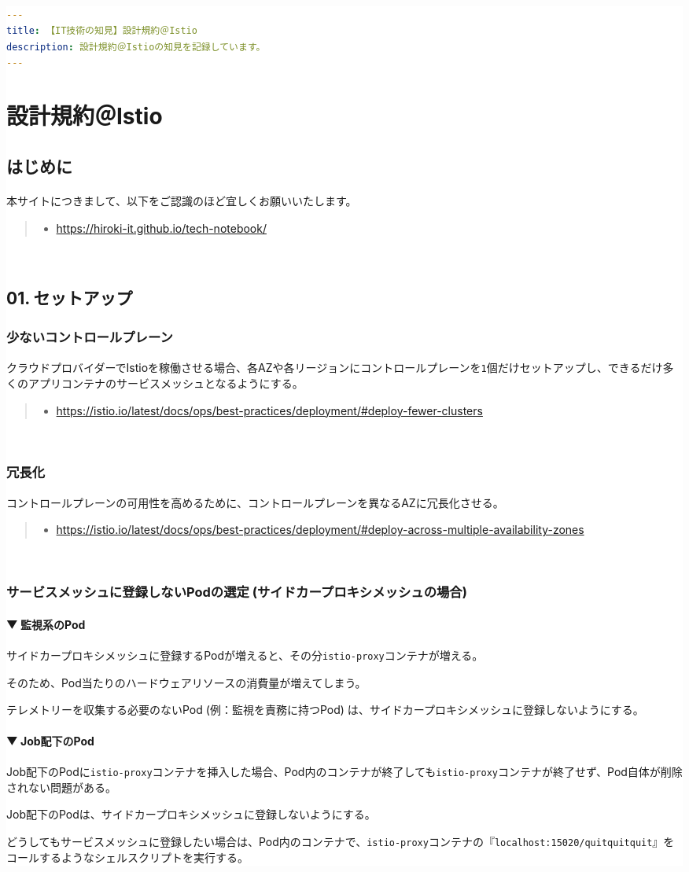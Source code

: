 ```yaml
---
title: 【IT技術の知見】設計規約＠Istio
description: 設計規約＠Istioの知見を記録しています。
---
```


# 設計規約＠Istio

## はじめに

本サイトにつきまして、以下をご認識のほど宜しくお願いいたします。

> - https://hiroki-it.github.io/tech-notebook/

<br>

## 01. セットアップ

### 少ないコントロールプレーン

クラウドプロバイダーでIstioを稼働させる場合、各AZや各リージョンにコントロールプレーンを`1`個だけセットアップし、できるだけ多くのアプリコンテナのサービスメッシュとなるようにする。

> - https://istio.io/latest/docs/ops/best-practices/deployment/#deploy-fewer-clusters

<br>

### 冗長化

コントロールプレーンの可用性を高めるために、コントロールプレーンを異なるAZに冗長化させる。

> - https://istio.io/latest/docs/ops/best-practices/deployment/#deploy-across-multiple-availability-zones

<br>

### サービスメッシュに登録しないPodの選定 (サイドカープロキシメッシュの場合)

#### ▼ 監視系のPod

サイドカープロキシメッシュに登録するPodが増えると、その分`istio-proxy`コンテナが増える。

そのため、Pod当たりのハードウェアリソースの消費量が増えてしまう。

テレメトリーを収集する必要のないPod (例：監視を責務に持つPod) は、サイドカープロキシメッシュに登録しないようにする。

#### ▼ Job配下のPod

Job配下のPodに`istio-proxy`コンテナを挿入した場合、Pod内のコンテナが終了しても`istio-proxy`コンテナが終了せず、Pod自体が削除されない問題がある。

Job配下のPodは、サイドカープロキシメッシュに登録しないようにする。

どうしてもサービスメッシュに登録したい場合は、Pod内のコンテナで、`istio-proxy`コンテナの『`localhost:15020/quitquitquit`』をコールするようなシェルスクリプトを実行する。
